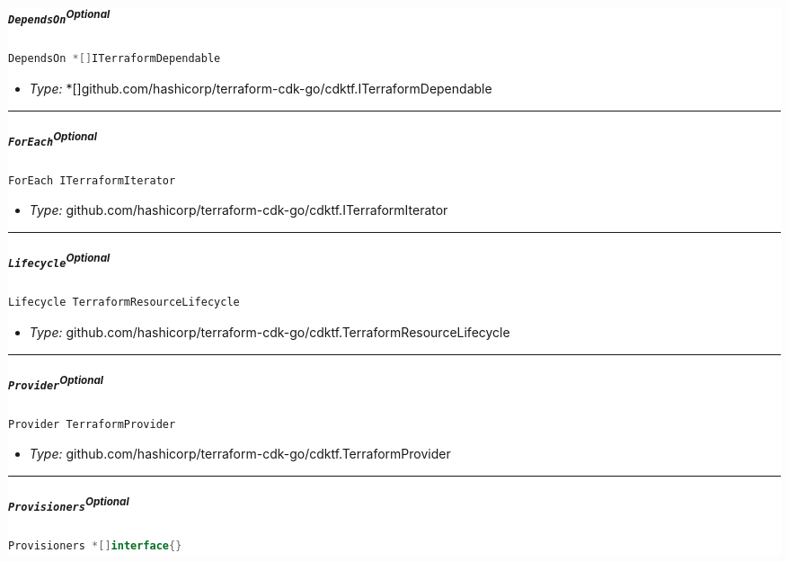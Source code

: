##### `DependsOn`<sup>Optional</sup> <a name="DependsOn" id="@cdktf/provider-azuread.accessPackageResourceCatalogAssociation.AccessPackageResourceCatalogAssociationConfig.property.dependsOn"></a>

```go
DependsOn *[]ITerraformDependable
```

- *Type:* *[]github.com/hashicorp/terraform-cdk-go/cdktf.ITerraformDependable

---

##### `ForEach`<sup>Optional</sup> <a name="ForEach" id="@cdktf/provider-azuread.accessPackageResourceCatalogAssociation.AccessPackageResourceCatalogAssociationConfig.property.forEach"></a>

```go
ForEach ITerraformIterator
```

- *Type:* github.com/hashicorp/terraform-cdk-go/cdktf.ITerraformIterator

---

##### `Lifecycle`<sup>Optional</sup> <a name="Lifecycle" id="@cdktf/provider-azuread.accessPackageResourceCatalogAssociation.AccessPackageResourceCatalogAssociationConfig.property.lifecycle"></a>

```go
Lifecycle TerraformResourceLifecycle
```

- *Type:* github.com/hashicorp/terraform-cdk-go/cdktf.TerraformResourceLifecycle

---

##### `Provider`<sup>Optional</sup> <a name="Provider" id="@cdktf/provider-azuread.accessPackageResourceCatalogAssociation.AccessPackageResourceCatalogAssociationConfig.property.provider"></a>

```go
Provider TerraformProvider
```

- *Type:* github.com/hashicorp/terraform-cdk-go/cdktf.TerraformProvider

---

##### `Provisioners`<sup>Optional</sup> <a name="Provisioners" id="@cdktf/provider-azuread.accessPackageResourceCatalogAssociation.AccessPackageResourceCatalogAssociationConfig.property.provisioners"></a>

```go
Provisioners *[]interface{}
```
